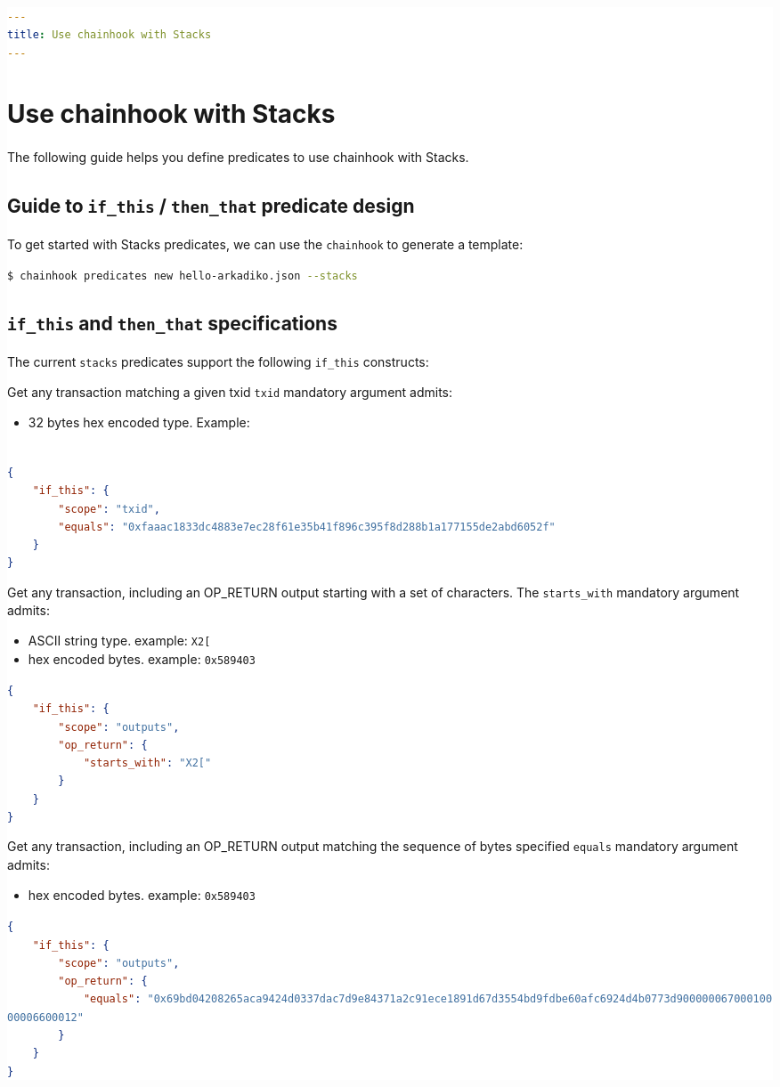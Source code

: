 ```yaml
---
title: Use chainhook with Stacks
---
```


# Use chainhook with Stacks

The following guide helps you define predicates to use chainhook with Stacks.

## Guide to `if_this` / `then_that` predicate design

To get started with Stacks predicates, we can use the `chainhook` to generate a template: 

```bash
$ chainhook predicates new hello-arkadiko.json --stacks
```

## `if_this` and `then_that` specifications

The current `stacks` predicates support the following `if_this` constructs:

Get any transaction matching a given txid `txid` mandatory argument admits:
- 32 bytes hex encoded type. Example:

```json
 
{
    "if_this": {
        "scope": "txid",
        "equals": "0xfaaac1833dc4883e7ec28f61e35b41f896c395f8d288b1a177155de2abd6052f"
    }
}
```

Get any transaction, including an OP_RETURN output starting with a set of characters. The `starts_with` mandatory argument admits:
 - ASCII string type. example: `X2[`
 - hex encoded bytes. example: `0x589403`

```json
{
    "if_this": {
        "scope": "outputs",
        "op_return": {
            "starts_with": "X2["
        }
    }
}
```

Get any transaction, including an OP_RETURN output matching the sequence of bytes specified `equals` mandatory argument admits:
- hex encoded bytes. example: `0x589403`
```json
{
    "if_this": {
        "scope": "outputs",
        "op_return": {
            "equals": "0x69bd04208265aca9424d0337dac7d9e84371a2c91ece1891d67d3554bd9fdbe60afc6924d4b0773d90000006700010000006600012"
        }
    }
}
```
